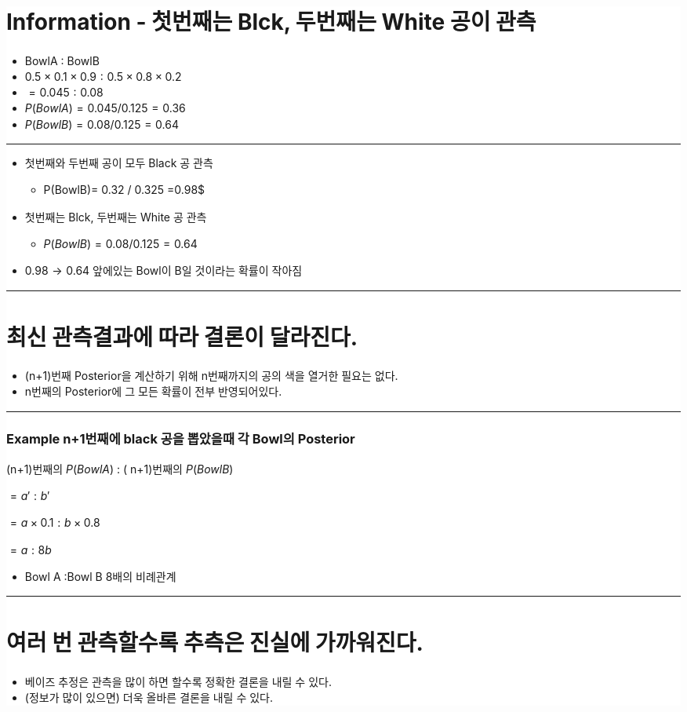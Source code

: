 # Information - 첫번째는 Blck, 두번째는 White 공이 관측

- BowlA : BowlB
- $0.5 \times 0.1 \times 0.9 : 0.5 \times 0.8 \times 0.2$
- $=0.045 : 0.08$
- $P(BowlA)= 0.045 / 0.125 = 0.36$
- $P(BowlB)= 0.08/ 0.125 = 0.64$

---

- 첫번째와 두번째 공이 모두 Black 공 관측 
	- P(BowlB)= 0.32 / 0.325 =0.98$


- 첫번째는 Blck, 두번째는 White 공 관측

	- $P(BowlB)= 0.08/ 0.125 = 0.64$

- $0.98 \rightarrow 0.64$ 앞에있는 Bowl이 B일 것이라는 확률이 작아짐

---

# 최신 관측결과에 따라 결론이 달라진다.

- (n+1)번째 Posterior을 계산하기 위해 n번째까지의 공의 색을 열거한 필요는 없다. 
- n번째의 Posterior에 그 모든 확률이 전부 반영되어있다. 

---

### Example n+1번째에 black 공을 뽑았을때 각 Bowl의 Posterior

(n+1)번째의 $P(BowlA)$ : ( n+1)번째의 $P(BowlB)$

$= a' : b'$

$= a \times 0.1 : b \times 0.8$

$= a : 8b$

- Bowl A :Bowl B 8배의 비례관계

---
# 여러 번 관측할수록 추측은 진실에 가까워진다. 

- 베이즈 추정은 관측을 많이 하면 할수록 정확한 결론을 내릴 수 있다. 
- (정보가 많이 있으면) 더욱 올바른 결론을 내릴 수 있다. 

